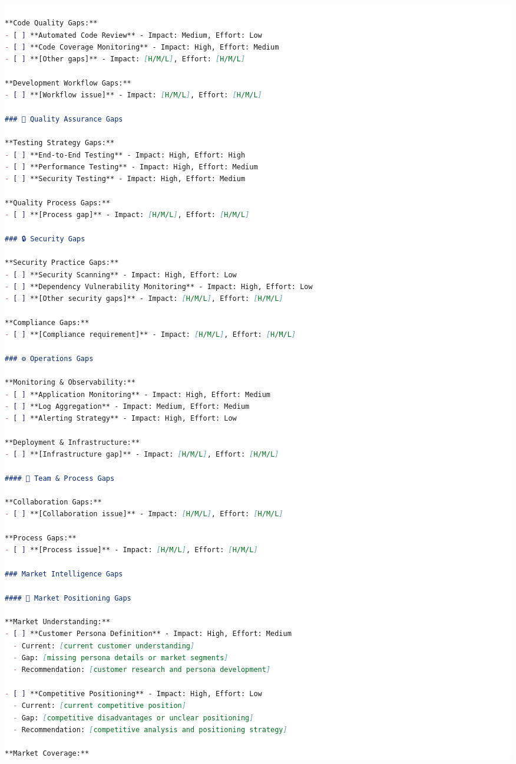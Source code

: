 ````markdown

**Code Quality Gaps:**
- [ ] **Automated Code Review** - Impact: Medium, Effort: Low
- [ ] **Code Coverage Monitoring** - Impact: High, Effort: Medium
- [ ] **[Other gaps]** - Impact: [H/M/L], Effort: [H/M/L]

**Development Workflow Gaps:**
- [ ] **[Workflow issue]** - Impact: [H/M/L], Effort: [H/M/L]

### 🧪 Quality Assurance Gaps

**Testing Strategy Gaps:**
- [ ] **End-to-End Testing** - Impact: High, Effort: High
- [ ] **Performance Testing** - Impact: High, Effort: Medium
- [ ] **Security Testing** - Impact: High, Effort: Medium

**Quality Process Gaps:**
- [ ] **[Process gap]** - Impact: [H/M/L], Effort: [H/M/L]

### 🔒 Security Gaps

**Security Practice Gaps:**
- [ ] **Security Scanning** - Impact: High, Effort: Low
- [ ] **Dependency Vulnerability Monitoring** - Impact: High, Effort: Low
- [ ] **[Other security gaps]** - Impact: [H/M/L], Effort: [H/M/L]

**Compliance Gaps:**
- [ ] **[Compliance requirement]** - Impact: [H/M/L], Effort: [H/M/L]

### ⚙️ Operations Gaps

**Monitoring & Observability:**
- [ ] **Application Monitoring** - Impact: High, Effort: Medium
- [ ] **Log Aggregation** - Impact: Medium, Effort: Medium
- [ ] **Alerting Strategy** - Impact: High, Effort: Low

**Deployment & Infrastructure:**
- [ ] **[Infrastructure gap]** - Impact: [H/M/L], Effort: [H/M/L]

#### 👥 Team & Process Gaps

**Collaboration Gaps:**
- [ ] **[Collaboration issue]** - Impact: [H/M/L], Effort: [H/M/L]

**Process Gaps:**
- [ ] **[Process issue]** - Impact: [H/M/L], Effort: [H/M/L]

### Market Intelligence Gaps

#### 🎯 Market Positioning Gaps

**Market Understanding:**
- [ ] **Customer Persona Definition** - Impact: High, Effort: Medium
  - Current: [current customer understanding]
  - Gap: [missing persona details or market segments]
  - Recommendation: [customer research and persona development]

- [ ] **Competitive Positioning** - Impact: High, Effort: Low
  - Current: [current competitive position]
  - Gap: [competitive disadvantages or unclear positioning]
  - Recommendation: [competitive analysis and positioning strategy]

**Market Coverage:**
````